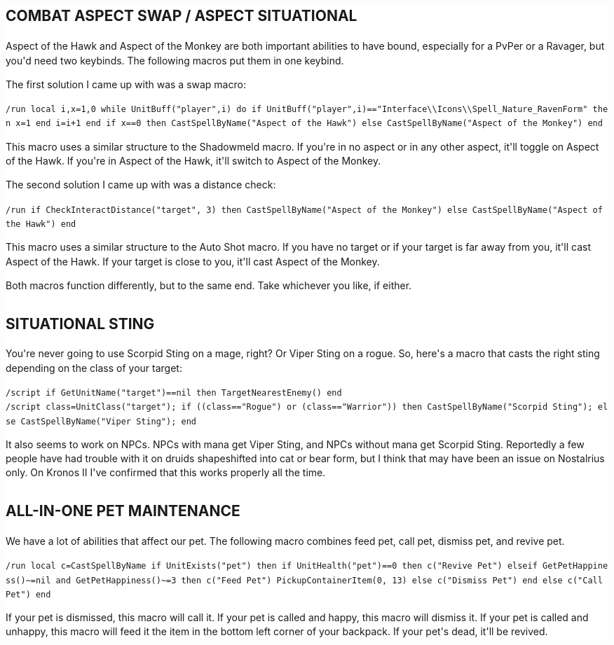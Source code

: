 ## COMBAT ASPECT SWAP / ASPECT SITUATIONAL
Aspect of the Hawk and Aspect of the Monkey are both important abilities to have bound, especially for a PvPer or a Ravager, but you'd need two keybinds. The following macros put them in one keybind.

The first solution I came up with was a swap macro:
``` 
/run local i,x=1,0 while UnitBuff("player",i) do if UnitBuff("player",i)=="Interface\\Icons\\Spell_Nature_RavenForm" then x=1 end i=i+1 end if x==0 then CastSpellByName("Aspect of the Hawk") else CastSpellByName("Aspect of the Monkey") end
```


This macro uses a similar structure to the Shadowmeld macro. If you're in no aspect or in any other aspect, it'll toggle on Aspect of the Hawk. If you're in Aspect of the Hawk, it'll switch to Aspect of the Monkey.

The second solution I came up with was a distance check:
``` 
/run if CheckInteractDistance("target", 3) then CastSpellByName("Aspect of the Monkey") else CastSpellByName("Aspect of the Hawk") end
```


This macro uses a similar structure to the Auto Shot macro. If you have no target or if your target is far away from you, it'll cast Aspect of the Hawk. If your target is close to you, it'll cast Aspect of the Monkey.

Both macros function differently, but to the same end. Take whichever you like, if either.

## SITUATIONAL STING
You're never going to use Scorpid Sting on a mage, right? Or Viper Sting on a rogue. So, here's a macro that casts the right sting depending on the class of your target:
``` 
/script if GetUnitName("target")==nil then TargetNearestEnemy() end
/script class=UnitClass("target"); if ((class=="Rogue") or (class=="Warrior")) then CastSpellByName("Scorpid Sting"); else CastSpellByName("Viper Sting"); end
```


It also seems to work on NPCs. NPCs with mana get Viper Sting, and NPCs without mana get Scorpid Sting. Reportedly a few people have had trouble with it on druids shapeshifted into cat or bear form, but I think that may have been an issue on Nostalrius only. On Kronos II I've confirmed that this works properly all the time.

## ALL-IN-ONE PET MAINTENANCE
We have a lot of abilities that affect our pet. The following macro combines feed pet, call pet, dismiss pet, and revive pet.
``` 
/run local c=CastSpellByName if UnitExists("pet") then if UnitHealth("pet")==0 then c("Revive Pet") elseif GetPetHappiness()~=nil and GetPetHappiness()~=3 then c("Feed Pet") PickupContainerItem(0, 13) else c("Dismiss Pet") end else c("Call Pet") end
```


If your pet is dismissed, this macro will call it. If your pet is called and happy, this macro will dismiss it. If your pet is called and unhappy, this macro will feed it the item in the bottom left corner of your backpack. If your pet's dead, it'll be revived.
